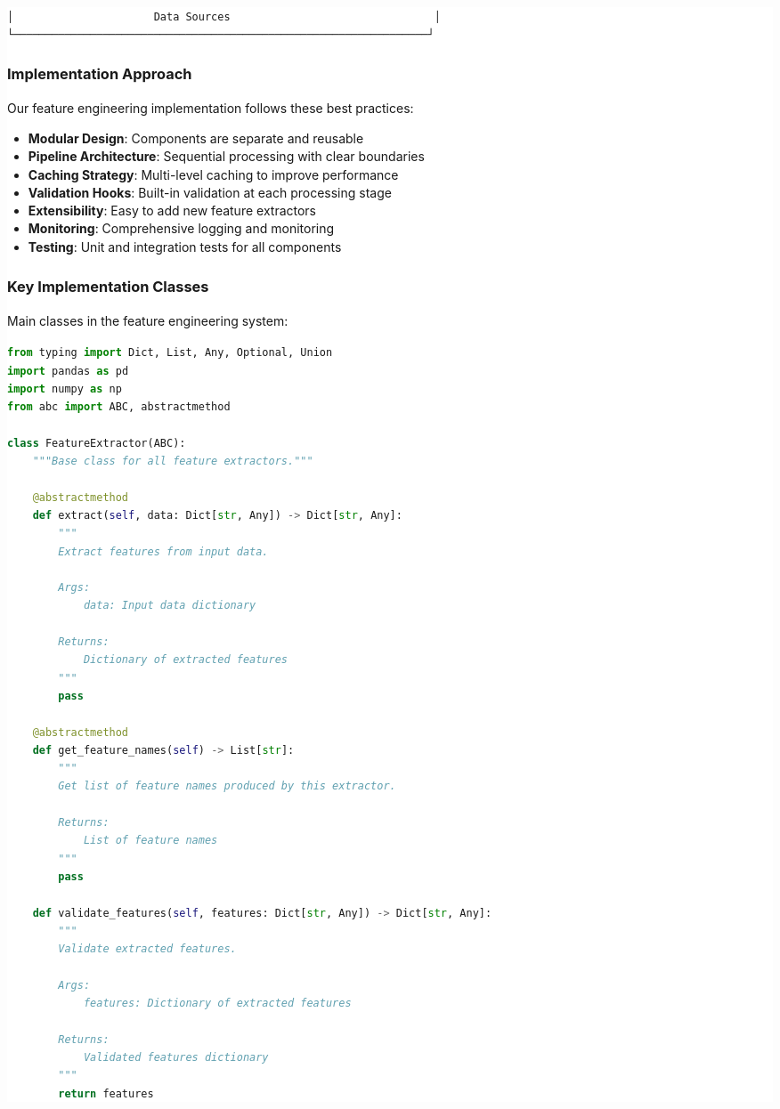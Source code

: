 ```
│                      Data Sources                                │
└─────────────────────────────────────────────────────────────────┘
```

### Implementation Approach

Our feature engineering implementation follows these best practices:

- **Modular Design**: Components are separate and reusable
- **Pipeline Architecture**: Sequential processing with clear boundaries
- **Caching Strategy**: Multi-level caching to improve performance
- **Validation Hooks**: Built-in validation at each processing stage
- **Extensibility**: Easy to add new feature extractors
- **Monitoring**: Comprehensive logging and monitoring
- **Testing**: Unit and integration tests for all components

### Key Implementation Classes

Main classes in the feature engineering system:

```python
from typing import Dict, List, Any, Optional, Union
import pandas as pd
import numpy as np
from abc import ABC, abstractmethod

class FeatureExtractor(ABC):
    """Base class for all feature extractors."""
    
    @abstractmethod
    def extract(self, data: Dict[str, Any]) -> Dict[str, Any]:
        """
        Extract features from input data.
        
        Args:
            data: Input data dictionary
            
        Returns:
            Dictionary of extracted features
        """
        pass
    
    @abstractmethod
    def get_feature_names(self) -> List[str]:
        """
        Get list of feature names produced by this extractor.
        
        Returns:
            List of feature names
        """
        pass
    
    def validate_features(self, features: Dict[str, Any]) -> Dict[str, Any]:
        """
        Validate extracted features.
        
        Args:
            features: Dictionary of extracted features
            
        Returns:
            Validated features dictionary
        """
        return features

```